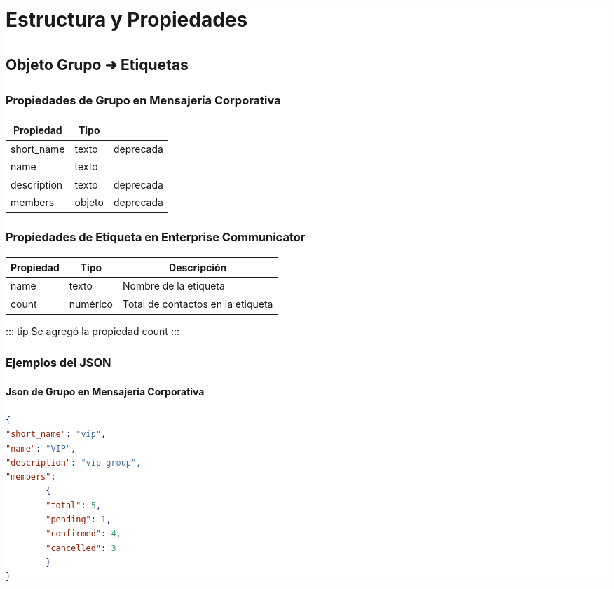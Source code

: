 # Estructura y Propiedades

## Objeto Grupo ➜ Etiquetas


### Propiedades de Grupo en Mensajería Corporativa


| Propiedad   | Tipo   |           |
| ----------- | ------ | --------- |
| short_name  | texto  | deprecada |
| name        | texto  |
| description | texto  | deprecada |
| members     | objeto | deprecada |




### Propiedades de Etiqueta en Enterprise Communicator


| Propiedad | Tipo     | Descripción                       |
| --------- | -------- | --------------------------------- |
| name      | texto    | Nombre de la etiqueta             |
| count     | numérico | Total de contactos en la etiqueta |

::: tip
Se agregó la propiedad count
:::

### Ejemplos del JSON



#### Json de Grupo en Mensajería Corporativa


```json
{
"short_name": "vip",
"name": "VIP",
"description": "vip group",
"members":
        {
        "total": 5,
        "pending": 1,
        "confirmed": 4,
        "cancelled": 3
        }
}
```
